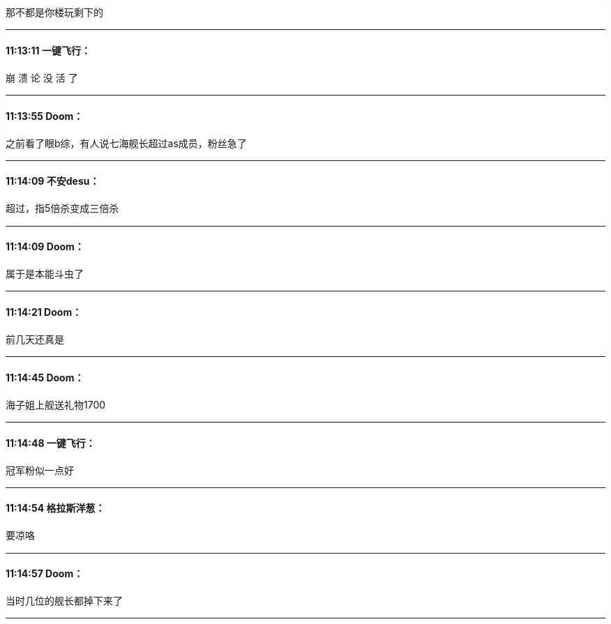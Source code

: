 那不都是你楼玩剩下的

*****

#### 11:13:11  一键飞行：

崩 溃 论
没 活 了

*****

#### 11:13:55  Doom：

之前看了眼b综，有人说七海舰长超过as成员，粉丝急了

*****

#### 11:14:09  不安desu：

超过，指5倍杀变成三倍杀

*****

#### 11:14:09  Doom：

属于是本能斗虫了

*****

#### 11:14:21  Doom：

前几天还真是

*****

#### 11:14:45  Doom：

海子姐上舰送礼物1700

*****

#### 11:14:48  一键飞行：

冠军粉似一点好

*****

#### 11:14:54  格拉斯洋葱：

要凉咯

*****

#### 11:14:57  Doom：

当时几位的舰长都掉下来了

*****
